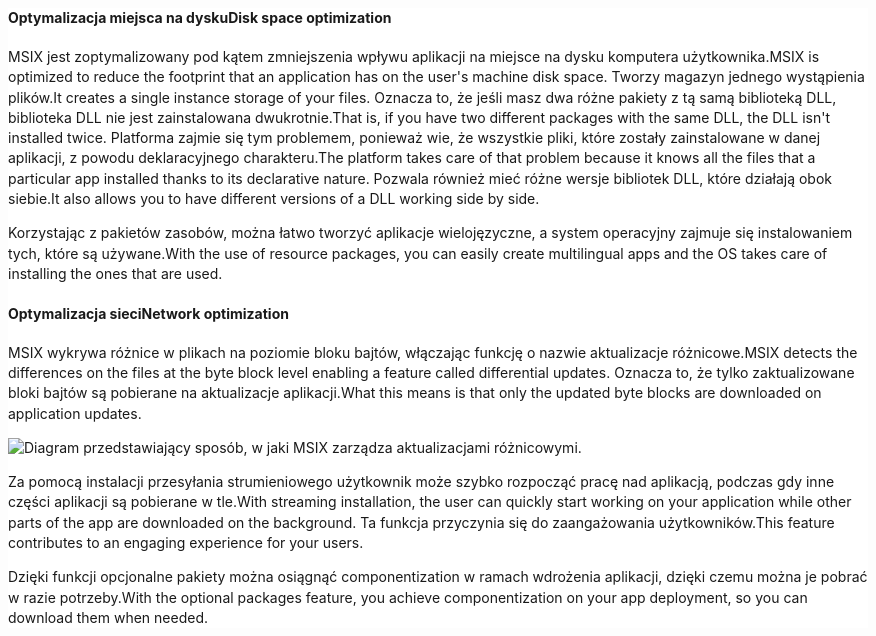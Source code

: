 #### <a name="disk-space-optimization"></a><span data-ttu-id="0e8eb-162">Optymalizacja miejsca na dysku</span><span class="sxs-lookup"><span data-stu-id="0e8eb-162">Disk space optimization</span></span>

<span data-ttu-id="0e8eb-163">MSIX jest zoptymalizowany pod kątem zmniejszenia wpływu aplikacji na miejsce na dysku komputera użytkownika.</span><span class="sxs-lookup"><span data-stu-id="0e8eb-163">MSIX is optimized to reduce the footprint that an application has on the user's machine disk space.</span></span> <span data-ttu-id="0e8eb-164">Tworzy magazyn jednego wystąpienia plików.</span><span class="sxs-lookup"><span data-stu-id="0e8eb-164">It creates a single instance storage of your files.</span></span> <span data-ttu-id="0e8eb-165">Oznacza to, że jeśli masz dwa różne pakiety z tą samą biblioteką DLL, biblioteka DLL nie jest zainstalowana dwukrotnie.</span><span class="sxs-lookup"><span data-stu-id="0e8eb-165">That is, if you have two different packages with the same DLL, the DLL isn't installed twice.</span></span> <span data-ttu-id="0e8eb-166">Platforma zajmie się tym problemem, ponieważ wie, że wszystkie pliki, które zostały zainstalowane w danej aplikacji, z powodu deklaracyjnego charakteru.</span><span class="sxs-lookup"><span data-stu-id="0e8eb-166">The platform takes care of that problem because it knows all the files that a particular app installed thanks to its declarative nature.</span></span> <span data-ttu-id="0e8eb-167">Pozwala również mieć różne wersje bibliotek DLL, które działają obok siebie.</span><span class="sxs-lookup"><span data-stu-id="0e8eb-167">It also allows you to have different versions of a DLL working side by side.</span></span>

<span data-ttu-id="0e8eb-168">Korzystając z pakietów zasobów, można łatwo tworzyć aplikacje wielojęzyczne, a system operacyjny zajmuje się instalowaniem tych, które są używane.</span><span class="sxs-lookup"><span data-stu-id="0e8eb-168">With the use of resource packages, you can easily create multilingual apps and the OS takes care of installing the ones that are used.</span></span>

#### <a name="network-optimization"></a><span data-ttu-id="0e8eb-169">Optymalizacja sieci</span><span class="sxs-lookup"><span data-stu-id="0e8eb-169">Network optimization</span></span>

<span data-ttu-id="0e8eb-170">MSIX wykrywa różnice w plikach na poziomie bloku bajtów, włączając funkcję o nazwie aktualizacje różnicowe.</span><span class="sxs-lookup"><span data-stu-id="0e8eb-170">MSIX detects the differences on the files at the byte block level enabling a feature called differential updates.</span></span> <span data-ttu-id="0e8eb-171">Oznacza to, że tylko zaktualizowane bloki bajtów są pobierane na aktualizacje aplikacji.</span><span class="sxs-lookup"><span data-stu-id="0e8eb-171">What this means is that only the updated byte blocks are downloaded on application updates.</span></span>

![Diagram przedstawiający sposób, w jaki MSIX zarządza aktualizacjami różnicowymi.](./media/deploy-modern-applications/msix-managing-updates.png)

<span data-ttu-id="0e8eb-173">Za pomocą instalacji przesyłania strumieniowego użytkownik może szybko rozpocząć pracę nad aplikacją, podczas gdy inne części aplikacji są pobierane w tle.</span><span class="sxs-lookup"><span data-stu-id="0e8eb-173">With streaming installation, the user can quickly start working on your application while other parts of the app are downloaded on the background.</span></span> <span data-ttu-id="0e8eb-174">Ta funkcja przyczynia się do zaangażowania użytkowników.</span><span class="sxs-lookup"><span data-stu-id="0e8eb-174">This feature contributes to an engaging experience for your users.</span></span>

<span data-ttu-id="0e8eb-175">Dzięki funkcji opcjonalne pakiety można osiągnąć componentization w ramach wdrożenia aplikacji, dzięki czemu można je pobrać w razie potrzeby.</span><span class="sxs-lookup"><span data-stu-id="0e8eb-175">With the optional packages feature, you achieve componentization on your app deployment, so you can download them when needed.</span></span>
